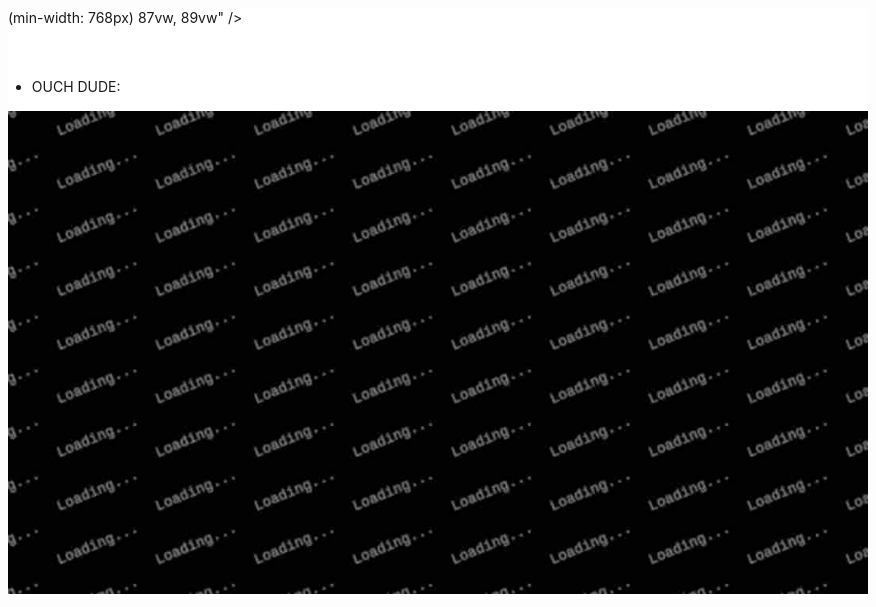  (min-width: 768px) 87vw,
 89vw" />
</div>

<br>

- OUCH DUDE:

<video class='lazyload' playsinline nocontrols muted data-autoplay preload='none' loop data-poster='./../images/loadingvideo.jpg'>
  <source src="./../videos/SC48/14 - ouch.webm" type='video/webm; codecs="vp8, vorbis"'>
  <source src="./../videos/SC48/14 - ouch.mp4" type='video/mp4; codecs=avc1.42E01E,mp4a.40.2'>
</video>

<div id="container1" class="twentytwenty-container">
 <img width="100%" height="100%" class="lazyload" src="./../images/loading.jpg"
 data-src="./../images/SC48/tv-08100-1090px.jpg"
 data-srcset="./../images/SC48/tv-08100-512px.jpg 512w,
 ./../images/SC48/tv-08100-768px.jpg 768w,
 ./../images/SC48/tv-08100-1090px.jpg 1090w"
 sizes="(min-width: 1218px) 1090px,
 (min-width: 768px) 87vw,
 89vw" />